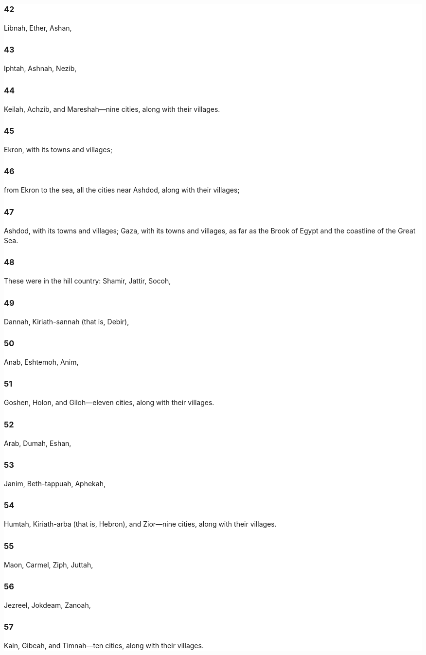 ### 42
Libnah, Ether, Ashan,

### 43
Iphtah, Ashnah, Nezib,

### 44
Keilah, Achzib, and Mareshah—nine cities, along with their villages.

### 45
Ekron, with its towns and villages;

### 46
from Ekron to the sea, all the cities near Ashdod, along with their villages;

### 47
Ashdod, with its towns and villages; Gaza, with its towns and villages, as far as the Brook of Egypt and the coastline of the Great Sea.

### 48
These were in the hill country: Shamir, Jattir, Socoh,

### 49
Dannah, Kiriath-sannah (that is, Debir),

### 50
Anab, Eshtemoh, Anim,

### 51
Goshen, Holon, and Giloh—eleven cities, along with their villages.

### 52
Arab, Dumah, Eshan,

### 53
Janim, Beth-tappuah, Aphekah,

### 54
Humtah, Kiriath-arba (that is, Hebron), and Zior—nine cities, along with their villages.

### 55
Maon, Carmel, Ziph, Juttah,

### 56
Jezreel, Jokdeam, Zanoah,

### 57
Kain, Gibeah, and Timnah—ten cities, along with their villages.
